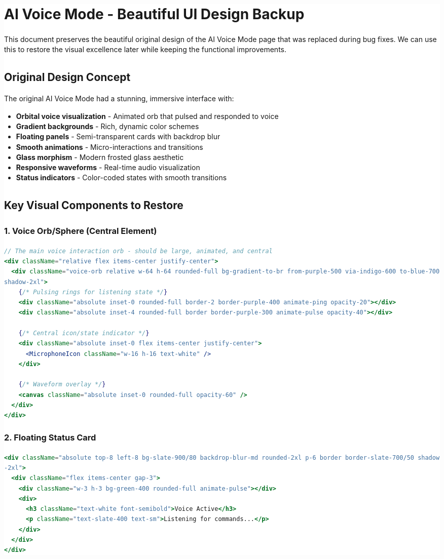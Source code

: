 # AI Voice Mode - Beautiful UI Design Backup

This document preserves the beautiful original design of the AI Voice Mode page that was replaced during bug fixes. We can use this to restore the visual excellence later while keeping the functional improvements.

## Original Design Concept

The original AI Voice Mode had a stunning, immersive interface with:
- **Orbital voice visualization** - Animated orb that pulsed and responded to voice
- **Gradient backgrounds** - Rich, dynamic color schemes
- **Floating panels** - Semi-transparent cards with backdrop blur
- **Smooth animations** - Micro-interactions and transitions
- **Glass morphism** - Modern frosted glass aesthetic
- **Responsive waveforms** - Real-time audio visualization
- **Status indicators** - Color-coded states with smooth transitions

## Key Visual Components to Restore

### 1. Voice Orb/Sphere (Central Element)
```jsx
// The main voice interaction orb - should be large, animated, and central
<div className="relative flex items-center justify-center">
  <div className="voice-orb relative w-64 h-64 rounded-full bg-gradient-to-br from-purple-500 via-indigo-600 to-blue-700 shadow-2xl">
    {/* Pulsing rings for listening state */}
    <div className="absolute inset-0 rounded-full border-2 border-purple-400 animate-ping opacity-20"></div>
    <div className="absolute inset-4 rounded-full border border-purple-300 animate-pulse opacity-40"></div>
    
    {/* Central icon/state indicator */}
    <div className="absolute inset-0 flex items-center justify-center">
      <MicrophoneIcon className="w-16 h-16 text-white" />
    </div>
    
    {/* Waveform overlay */}
    <canvas className="absolute inset-0 rounded-full opacity-60" />
  </div>
</div>
```

### 2. Floating Status Card
```jsx
<div className="absolute top-8 left-8 bg-slate-900/80 backdrop-blur-md rounded-2xl p-6 border border-slate-700/50 shadow-2xl">
  <div className="flex items-center gap-3">
    <div className="w-3 h-3 bg-green-400 rounded-full animate-pulse"></div>
    <div>
      <h3 className="text-white font-semibold">Voice Active</h3>
      <p className="text-slate-400 text-sm">Listening for commands...</p>
    </div>
  </div>
</div>
```
